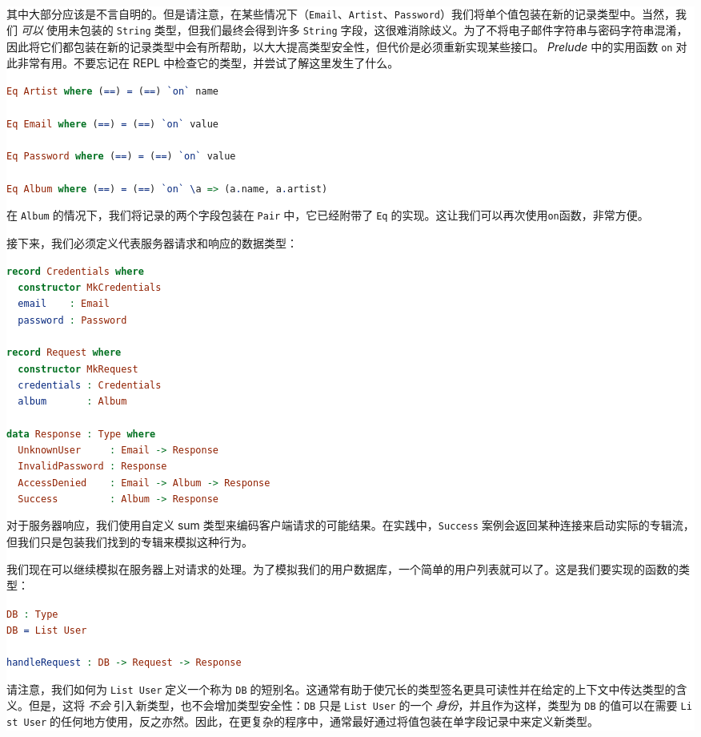 ```idris
```

其中大部分应该是不言自明的。但是请注意，在某些情况下（`Email`、`Artist`、`Password`）我们将单个值包装在新的记录类型中。当然，我们
*可以* 使用未包装的 `String` 类型，但我们最终会得到许多 `String`
字段，这很难消除歧义。为了不将电子邮件字符串与密码字符串混淆，因此将它们都包装在新的记录类型中会有所帮助，以大大提高类型安全性，但代价是必须重新实现某些接口。
*Prelude* 中的实用函数 `on` 对此非常有用。不要忘记在 REPL 中检查它的类型，并尝试了解这里发生了什么。

```idris
Eq Artist where (==) = (==) `on` name

Eq Email where (==) = (==) `on` value

Eq Password where (==) = (==) `on` value

Eq Album where (==) = (==) `on` \a => (a.name, a.artist)
```

在 `Album` 的情况下，我们将记录的两个字段包装在 `Pair` 中，它已经附带了 `Eq` 的实现。这让我们可以再次使用`on`函数，非常方便。

接下来，我们必须定义代表服务器请求和响应的数据类型：

```idris
record Credentials where
  constructor MkCredentials
  email    : Email
  password : Password

record Request where
  constructor MkRequest
  credentials : Credentials
  album       : Album

data Response : Type where
  UnknownUser     : Email -> Response
  InvalidPassword : Response
  AccessDenied    : Email -> Album -> Response
  Success         : Album -> Response
```

对于服务器响应，我们使用自定义 sum 类型来编码客户端请求的可能结果。在实践中，`Success`
案例会返回某种连接来启动实际的专辑流，但我们只是包装我们找到的专辑来模拟这种行为。

我们现在可以继续模拟在服务器上对请求的处理。为了模拟我们的用户数据库，一个简单的用户列表就可以了。这是我们要实现的函数的类型：

```idris
DB : Type
DB = List User

handleRequest : DB -> Request -> Response
```

请注意，我们如何为 `List User` 定义一个称为 `DB`
的短别名。这通常有助于使冗长的类型签名更具可读性并在给定的上下文中传达类型的含义。但是，这将 *不会* 引入新类型，也不会增加类型安全性：`DB` 只是
`List User` 的一个 *身份*，并且作为这样，类型为 `DB` 的值可以在需要 `List User`
的任何地方使用，反之亦然。因此，在更复杂的程序中，通常最好通过将值包装在单字段记录中来定义新类型。
